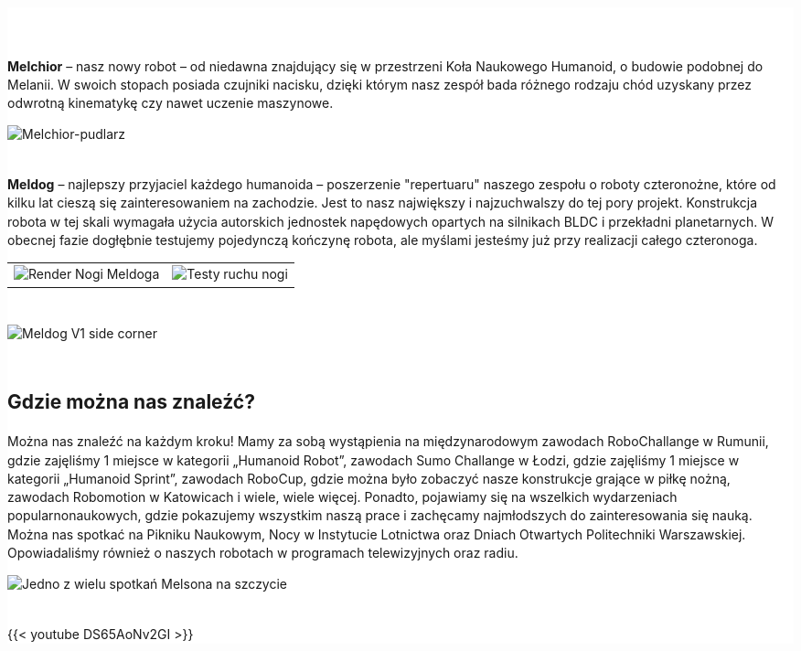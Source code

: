 <br></br>

**Melchior** – nasz nowy robot – od niedawna znajdujący się w przestrzeni Koła Naukowego Humanoid, o budowie podobnej do Melanii. W swoich stopach posiada czujniki nacisku, dzięki którym nasz zespół bada różnego rodzaju chód uzyskany przez odwrotną kinematykę czy nawet uczenie maszynowe.

<img src="/images/melson/melchior-pudlarz.png"  width="50%" alt="Melchior-pudlarz">
<br></br>

**Meldog** – najlepszy przyjaciel każdego humanoida – poszerzenie "repertuaru" naszego zespołu o roboty czteronożne, które od kilku lat cieszą się zainteresowaniem na zachodzie. Jest to nasz największy i najzuchwalszy do tej pory projekt. Konstrukcja robota w tej skali wymagała użycia autorskich jednostek napędowych opartych na silnikach BLDC i przekładni planetarnych. W obecnej fazie dogłębnie testujemy pojedynczą kończynę robota, ale myślami jesteśmy już przy realizacji całego czteronoga.

<table style="margin: 0 auto;">
  <tr>
    <td>
      <img src="/images/melson/Power Unit V3 partial half section front.png"  
           alt="Render Nogi Meldoga"
           style="width: 500px; height: 550px; object-fit: cover;">
    </td>
    <td>
      <img src="/images/melson/Meldog Leg v1 jump.gif" 
           alt="Testy ruchu nogi"
           style="height: 550px;">
    </td>
  </tr>
</table>
<br></br>
<img src="/images/melson/Meldog V1 side corner.png"  width="100%" alt="Meldog V1 side corner">
<br></br>

## Gdzie można nas znaleźć?

Można nas znaleźć na każdym kroku! Mamy za sobą wystąpienia na międzynarodowym zawodach RoboChallange w Rumunii, gdzie zajęliśmy 1 miejsce w kategorii „Humanoid Robot”, zawodach Sumo Challange w Łodzi, gdzie zajęliśmy 1 miejsce w kategorii „Humanoid Sprint”, zawodach RoboCup, gdzie można było zobaczyć nasze konstrukcje grające w piłkę nożną, zawodach Robomotion w Katowicach i wiele, wiele więcej. Ponadto, pojawiamy się na wszelkich wydarzeniach popularnonaukowych, gdzie pokazujemy wszystkim naszą prace i zachęcamy najmłodszych do zainteresowania się nauką. Można nas spotkać na Pikniku Naukowym, Nocy w Instytucie Lotnictwa oraz Dniach Otwartych Politechniki Warszawskiej. Opowiadaliśmy również o naszych robotach w programach telewizyjnych oraz radiu.

<img src="/images/melson/3.jpg"  width="75%" alt="Jedno z wielu spotkań Melsona na szczycie">
<br/>
<img src="/images/melson/2.jpg"  width="75%" alt="">

{{< youtube DS65AoNv2GI >}}
